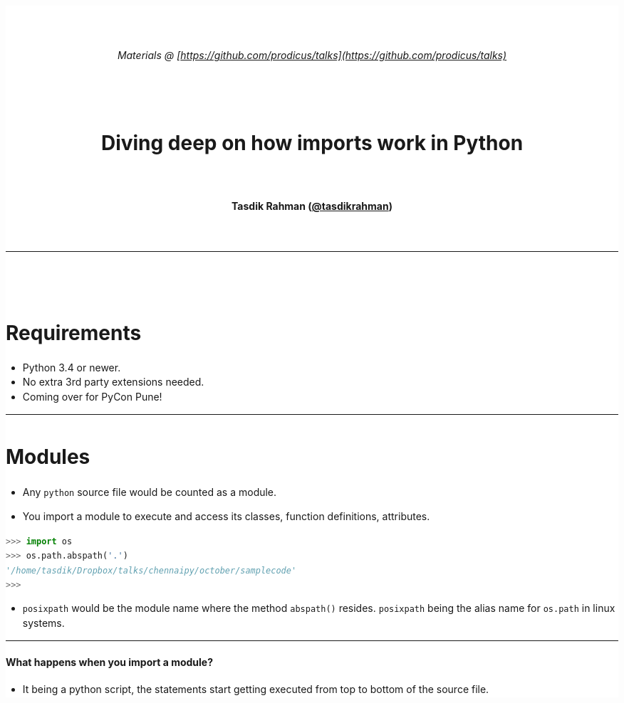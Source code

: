 

<center>
<br><br>

###### Materials @ [https://github.com/prodicus/talks](https://github.com/prodicus/talks)
<br>

# Diving deep on how imports work in Python

<br>

#### Tasdik Rahman ([@tasdikrahman](https://twitter.com/tasdikrahman/))

<br>

</center>

---



<br><br>

# Requirements

- Python 3.4 or newer.
- No extra 3rd party extensions needed.
- Coming over for PyCon Pune!


---

# Modules

- Any `python` source file would be counted as a module. 

- You import a module to execute and access its classes, function definitions, attributes.

```python
>>> import os
>>> os.path.abspath('.')
'/home/tasdik/Dropbox/talks/chennaipy/october/samplecode'
>>> 
```
- `posixpath` would be the module name where the method `abspath()` resides. `posixpath` being the alias name for `os.path` in linux systems.

---

#### What happens when you import a module?

- It being a python script, the statements start getting executed from top to bottom of the source file.
